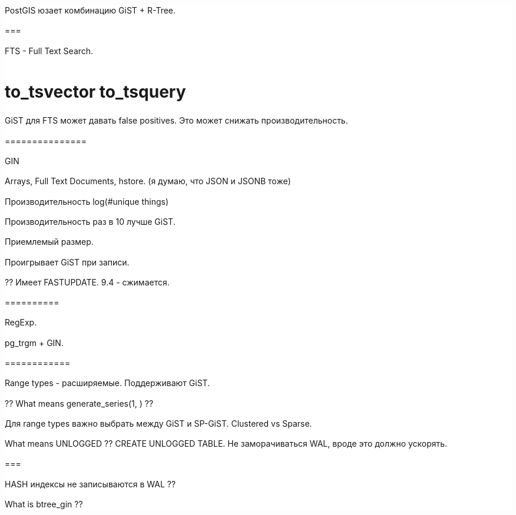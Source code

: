 
PostGIS юзает комбинацию GiST + R-Tree.


===

FTS - Full Text Search.

to_tsvector
to_tsquery
=============


GiST для FTS может давать false positives. Это может снижать производительность.


===============

GIN

Arrays, Full Text Documents, hstore.
(я думаю, что JSON и JSONB тоже)

Производительность log(#unique things)

Производительность раз в 10 лучше GiST.

Приемлемый размер.

Проигрывает GiST при записи.

?? Имеет FASTUPDATE.
9.4 - сжимается.

==========

RegExp.

pg_trgm + GIN.



============

Range types - расширяемые.
Поддерживают GiST.


?? What means generate_series(1, <N>) ??


Для range types важно выбрать между GiST и SP-GiST.
Clustered vs Sparse.

What means UNLOGGED ??
CREATE UNLOGGED TABLE.
Не заморачиваться WAL, вроде это должно ускорять.

===

HASH индексы не записываются в WAL ??




What is btree_gin ??
